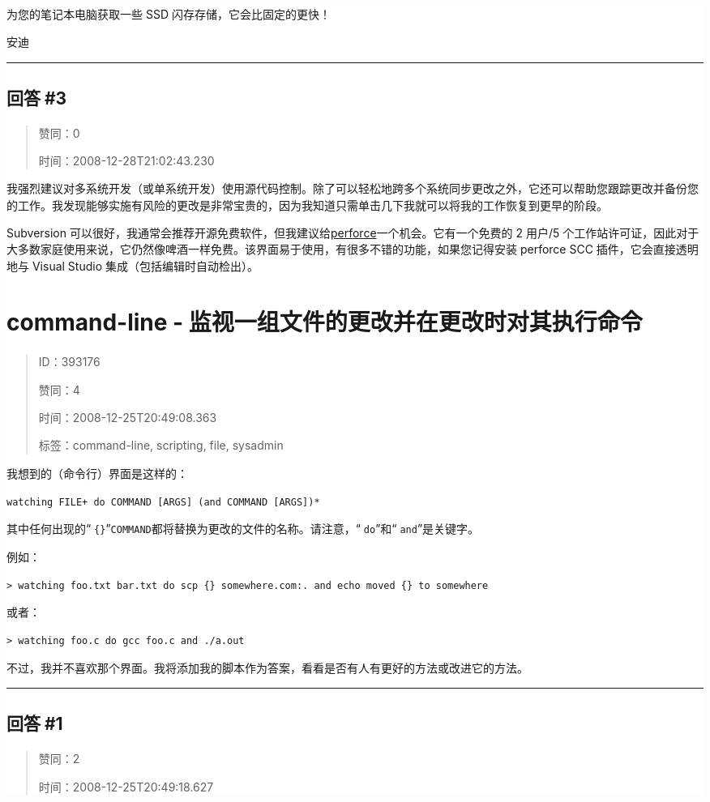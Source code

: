 为您的笔记本电脑获取一些 SSD 闪存存储，它会比固定的更快！

安迪

* * *

## 回答 #3

> 赞同：0
> 
> 时间：2008-12-28T21:02:43.230

我强烈建议对多系统开发（或单系统开发）使用源代码控制。除了可以轻松地跨多个系统同步更改之外，它还可以帮助您跟踪更改并备份您的工作。我发现能够实施有风险的更改是非常宝贵的，因为我知道只需单击几下我就可以将我的工作恢复到更早的阶段。

Subversion 可以很好，我通常会推荐开源免费软件，但我建议给[perforce](http://www.perforce.com)一个机会。它有一个免费的 2 用户/5 个工作站许可证，因此对于大多数家庭使用来说，它仍然像啤酒一样免费。该界面易于使用，有很多不错的功能，如果您记得安装 perforce SCC 插件，它会直接透明地与 Visual Studio 集成（包括编辑时自动检出）。

# command-line - 监视一组文件的更改并在更改时对其执行命令

> ID：393176
> 
> 赞同：4
> 
> 时间：2008-12-25T20:49:08.363
> 
> 标签：command-line, scripting, file, sysadmin

我想到的（命令行）界面是这样的：

```
watching FILE+ do COMMAND [ARGS] (and COMMAND [ARGS])* 
```

其中任何出现的“ `{}`”`COMMAND`都将替换为更改的文件的名称。请注意，“ `do`”和“ `and`”是关键字。

例如：

```
> watching foo.txt bar.txt do scp {} somewhere.com:. and echo moved {} to somewhere 
```

或者：

```
> watching foo.c do gcc foo.c and ./a.out 
```

不过，我并不喜欢那个界面。我将添加我的脚本作为答案，看看是否有人有更好的方法或改进它的方法。

* * *

## 回答 #1

> 赞同：2
> 
> 时间：2008-12-25T20:49:18.627

